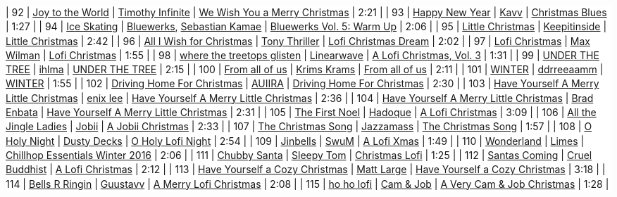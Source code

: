 | 92 | [Joy to the World](https://open.spotify.com/track/0Spcvt226L8x9kasv3nV2P) | [Timothy Infinite](https://open.spotify.com/artist/4rhZUbGllLmyrhbB9g2ZbX) | [We Wish You a Merry Christmas](https://open.spotify.com/album/4JZcGUYRVwgTXmG5iUVyVU) | 2:21 |
| 93 | [Happy New Year](https://open.spotify.com/track/6kDk8ovTjSwHmhmp2TlPew) | [Kavv](https://open.spotify.com/artist/2s9AUbN500rutTnXy78HzE) | [Christmas Blues](https://open.spotify.com/album/3eQcZ7iihN1QVapxDip2Uu) | 1:27 |
| 94 | [Ice Skating](https://open.spotify.com/track/1ASyxb9ktut4HcI74g7YPJ) | [Bluewerks](https://open.spotify.com/artist/4ELcaEK7UaF0mUoodoVBfn), [Sebastian Kamae](https://open.spotify.com/artist/7GsvnIE0bUBu6WZXO3ryJe) | [Bluewerks Vol\. 5: Warm Up](https://open.spotify.com/album/4S7q5icPiLQmsb0OrkxBDo) | 2:06 |
| 95 | [Little Christmas](https://open.spotify.com/track/3nI2d49zJFC14GpwTnxoOF) | [Keepitinside](https://open.spotify.com/artist/78cc6k0CLZpWYSO4x5xnro) | [Little Christmas](https://open.spotify.com/album/1iVhLyQhchCupWk1SXyW22) | 2:42 |
| 96 | [All I Wish for Christmas](https://open.spotify.com/track/0W4x1eYx7HYsWAfZ4vzkSd) | [Tony Thriller](https://open.spotify.com/artist/77eYPd2PnhvGKJHFFMmbR7) | [Lofi Christmas Dream](https://open.spotify.com/album/0X7oGr11TaApOmfPjHGdb9) | 2:02 |
| 97 | [Lofi Christmas](https://open.spotify.com/track/0FEvRX4I14ckLWguwFQiIw) | [Max Wilman](https://open.spotify.com/artist/1Z6xW9vdFuGcaVhxLOGRTl) | [Lofi Christmas](https://open.spotify.com/album/3UUzffmgrGp5hu1Gr4AyCf) | 1:55 |
| 98 | [where the treetops glisten](https://open.spotify.com/track/6CPxDoOLrvfTm0vsObAfY9) | [Linearwave](https://open.spotify.com/artist/2wIeBTEs0AsPb74kYdEcNk) | [A Lofi Christmas, Vol\. 3](https://open.spotify.com/album/5bbJd0Z2kYJ7Bzh26ubgkC) | 1:31 |
| 99 | [UNDER THE TREE](https://open.spotify.com/track/3iVLiS4wjwx31n8euW5al0) | [ihlma](https://open.spotify.com/artist/2cTdFCIVqw5WFSx28twB2P) | [UNDER THE TREE](https://open.spotify.com/album/50mpy8XlSyZJ7IncIn0DnR) | 2:15 |
| 100 | [From all of us](https://open.spotify.com/track/6zTvl1rhTJ9EonFzDdbXGm) | [Krims Krams](https://open.spotify.com/artist/2h9Xl98MO21fGnWbheeKuu) | [From all of us](https://open.spotify.com/album/4PBH9L1AHEX0aH4lMCKz10) | 2:11 |
| 101 | [WINTER](https://open.spotify.com/track/0RUtIX5IX91i5lHWC9agsr) | [ddrreeaamm](https://open.spotify.com/artist/36nRPSyGHHo4hT0wpvxTBr) | [WINTER](https://open.spotify.com/album/4lWv5w3qgxaw1eV7bP2EYg) | 1:55 |
| 102 | [Driving Home For Christmas](https://open.spotify.com/track/7mWwxSmE7c48vBi7prMn0t) | [AUIIRA](https://open.spotify.com/artist/3qmmaE4hDMkylgYQC5VrKU) | [Driving Home For Christmas](https://open.spotify.com/album/6XKOjoYnhSCY3WdJYcd19X) | 2:30 |
| 103 | [Have Yourself A Merry Little Christmas](https://open.spotify.com/track/0QKBgbbjuZxSdfgyzcaMaM) | [enix lee](https://open.spotify.com/artist/54weCXa5FPCsxbst0HJ2fF) | [Have Yourself A Merry Little Christmas](https://open.spotify.com/album/0iKdhO95YffV4BUauAiSqG) | 2:36 |
| 104 | [Have Yourself A Merry Little Christmas](https://open.spotify.com/track/7nM2BaNa4Tc6X9nebfL7LM) | [Brad Enbata](https://open.spotify.com/artist/3wD2klKiJIKgXsdWGq07wi) | [Have Yourself A Merry Little Christmas](https://open.spotify.com/album/4tFoojI8AJytpZ9EhJ94Id) | 2:31 |
| 105 | [The First Noel](https://open.spotify.com/track/2L7Pan356vmGe4tIfiLvHd) | [Hadoque](https://open.spotify.com/artist/3nn3OEYb7jVEreIYIqoFR3) | [A Lofi Christmas](https://open.spotify.com/album/0QJZU8Vi8bboQZLziY1lst) | 3:09 |
| 106 | [All the Jingle Ladies](https://open.spotify.com/track/1ShWwWzEOlcIRVO9sGMDQy) | [Jobii](https://open.spotify.com/artist/2MGL4XU2LCJC47c7VvSwuE) | [A Jobii Christmas](https://open.spotify.com/album/1JukKeeVpYUuj8HCD1kGMS) | 2:33 |
| 107 | [The Christmas Song](https://open.spotify.com/track/4JwPTsnZYEl85SZhtiDgYR) | [Jazzamass](https://open.spotify.com/artist/3gMOdlsYdkbCobRA1i8Bwb) | [The Christmas Song](https://open.spotify.com/album/556s2vwXqKkEFrGhDKK2Gw) | 1:57 |
| 108 | [O Holy Night](https://open.spotify.com/track/6JKNmlDEVQbHuvKsTYA10h) | [Dusty Decks](https://open.spotify.com/artist/5mWkhlLhHU9FKT8vU8lBIR) | [O Holy Lofi Night](https://open.spotify.com/album/6hoTXAp62Za6ETt9zfKMMP) | 2:54 |
| 109 | [Jinbells](https://open.spotify.com/track/3V4TzkY3u1KVi6OgvUShrP) | [SwuM](https://open.spotify.com/artist/2Fc1UZXKRmPpWWx1sxcb9m) | [A Lofi Xmas](https://open.spotify.com/album/2EGWnZJEuGx9pC7nUGRPjy) | 1:49 |
| 110 | [Wonderland](https://open.spotify.com/track/34qYvf7M6RXRzQF5HMJB38) | [Limes](https://open.spotify.com/artist/5o4dgimn1R07w1d2ZzpzpP) | [Chillhop Essentials Winter 2016](https://open.spotify.com/album/57bNPwHszlEe7xhSWG2qvJ) | 2:06 |
| 111 | [Chubby Santa](https://open.spotify.com/track/2DlWXYl3D5LLtI0dr2SXPQ) | [Sleepy Tom](https://open.spotify.com/artist/03Tk5nZMEoqaWZOXoiN7Km) | [Christmas Lofi](https://open.spotify.com/album/7gmQbKGOCPJUY9mmKv7f01) | 1:25 |
| 112 | [Santas Coming](https://open.spotify.com/track/0CtSFxqyI6JtPhKJxgAUSp) | [Cruel Buddhist](https://open.spotify.com/artist/54lvPJJ966M1TPYz0ccBdX) | [A Lofi Christmas](https://open.spotify.com/album/1M60uCrecXQMYGH6iJPiwb) | 2:12 |
| 113 | [Have Yourself a Cozy Christmas](https://open.spotify.com/track/4FHpuJMkrevo3UXWNZ3KfG) | [Matt Large](https://open.spotify.com/artist/107WzwlsOTR6Nxnw2kPHd3) | [Have Yourself a Cozy Christmas](https://open.spotify.com/album/1k3BRqUpJgNhhMk1pCPscf) | 3:18 |
| 114 | [Bells R Ringin](https://open.spotify.com/track/6BQlF26EIaqZqvOvo0YOtX) | [Guustavv](https://open.spotify.com/artist/4ztOXfl03SlHkzRIsrvWmX) | [A Merry Lofi Christmas](https://open.spotify.com/album/13vGKM3it9EuTEGVg0CJuG) | 2:08 |
| 115 | [ho ho lofi](https://open.spotify.com/track/4OePyhZfv4HQc25rXbhxHl) | [Cam & Job](https://open.spotify.com/artist/3TWRKibRVvm9omhaXBxlzn) | [A Very Cam & Job Christmas](https://open.spotify.com/album/6u7YkGV5kvfwIq8zBanTkX) | 1:28 |